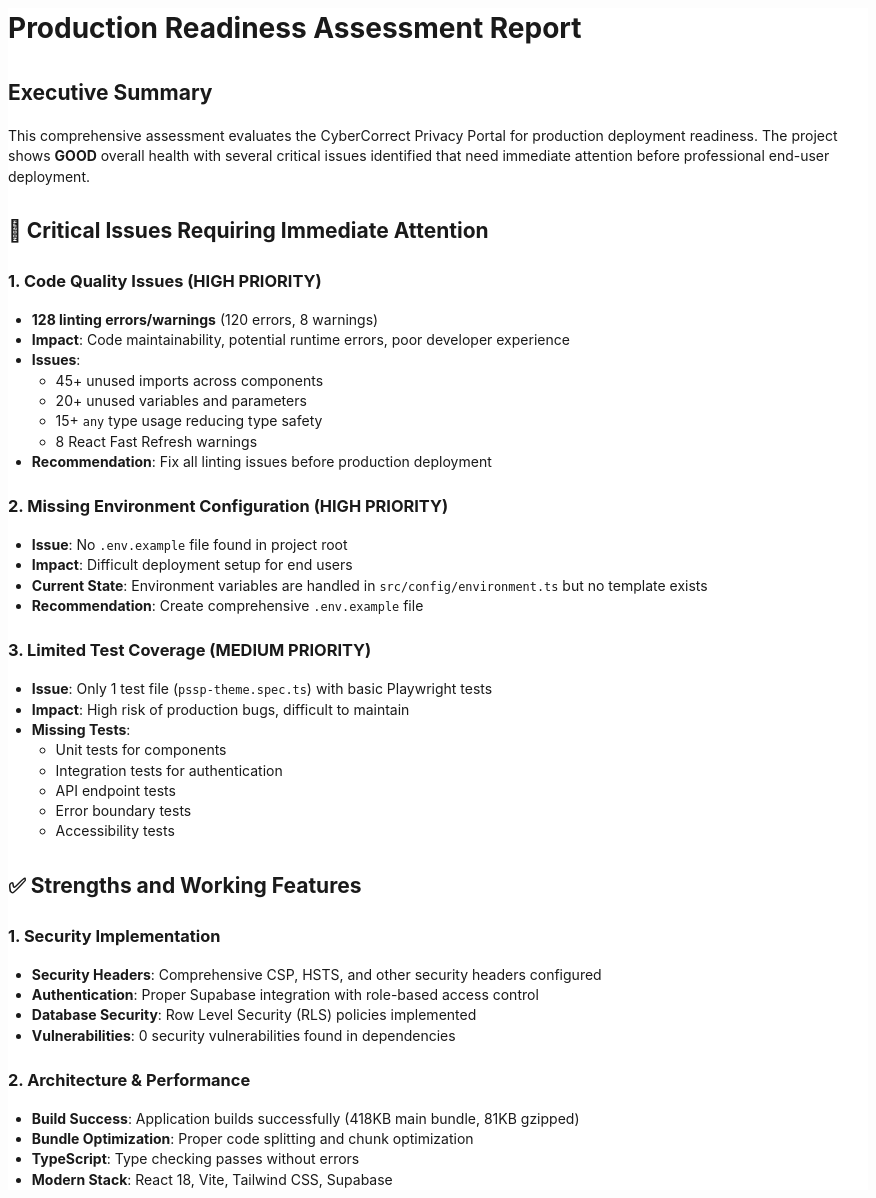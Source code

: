 # Production Readiness Assessment Report

## Executive Summary

This comprehensive assessment evaluates the CyberCorrect Privacy Portal for production deployment readiness. The project shows **GOOD** overall health with several critical issues identified that need immediate attention before professional end-user deployment.

## 🚨 Critical Issues Requiring Immediate Attention

### 1. Code Quality Issues (HIGH PRIORITY)
- **128 linting errors/warnings** (120 errors, 8 warnings)
- **Impact**: Code maintainability, potential runtime errors, poor developer experience
- **Issues**:
  - 45+ unused imports across components
  - 20+ unused variables and parameters
  - 15+ `any` type usage reducing type safety
  - 8 React Fast Refresh warnings
- **Recommendation**: Fix all linting issues before production deployment

### 2. Missing Environment Configuration (HIGH PRIORITY)
- **Issue**: No `.env.example` file found in project root
- **Impact**: Difficult deployment setup for end users
- **Current State**: Environment variables are handled in `src/config/environment.ts` but no template exists
- **Recommendation**: Create comprehensive `.env.example` file

### 3. Limited Test Coverage (MEDIUM PRIORITY)
- **Issue**: Only 1 test file (`pssp-theme.spec.ts`) with basic Playwright tests
- **Impact**: High risk of production bugs, difficult to maintain
- **Missing Tests**:
  - Unit tests for components
  - Integration tests for authentication
  - API endpoint tests
  - Error boundary tests
  - Accessibility tests

## ✅ Strengths and Working Features

### 1. Security Implementation
- **Security Headers**: Comprehensive CSP, HSTS, and other security headers configured
- **Authentication**: Proper Supabase integration with role-based access control
- **Database Security**: Row Level Security (RLS) policies implemented
- **Vulnerabilities**: 0 security vulnerabilities found in dependencies

### 2. Architecture & Performance
- **Build Success**: Application builds successfully (418KB main bundle, 81KB gzipped)
- **Bundle Optimization**: Proper code splitting and chunk optimization
- **TypeScript**: Type checking passes without errors
- **Modern Stack**: React 18, Vite, Tailwind CSS, Supabase
